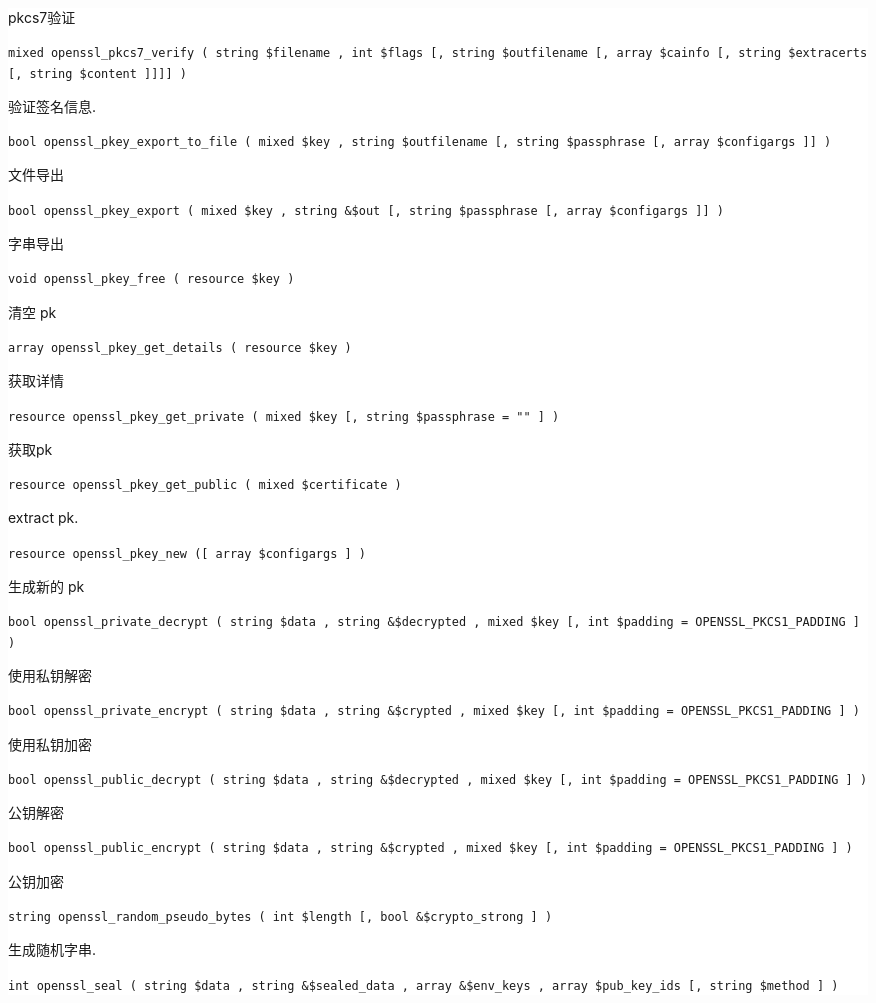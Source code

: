 pkcs7验证

`mixed openssl_pkcs7_verify ( string $filename , int $flags [, string $outfilename [, array $cainfo [, string $extracerts [, string $content ]]]] )`

验证签名信息.

`bool openssl_pkey_export_to_file ( mixed $key , string $outfilename [, string $passphrase [, array $configargs ]] )`

文件导出

`bool openssl_pkey_export ( mixed $key , string &$out [, string $passphrase [, array $configargs ]] )`

字串导出

`void openssl_pkey_free ( resource $key )`

清空 pk

`array openssl_pkey_get_details ( resource $key )`

获取详情

`resource openssl_pkey_get_private ( mixed $key [, string $passphrase = "" ] )`

获取pk

`resource openssl_pkey_get_public ( mixed $certificate )`

extract pk.

`resource openssl_pkey_new ([ array $configargs ] )`

生成新的 pk

`bool openssl_private_decrypt ( string $data , string &$decrypted , mixed $key [, int $padding = OPENSSL_PKCS1_PADDING ] )`

使用私钥解密

`bool openssl_private_encrypt ( string $data , string &$crypted , mixed $key [, int $padding = OPENSSL_PKCS1_PADDING ] )`

使用私钥加密

`bool openssl_public_decrypt ( string $data , string &$decrypted , mixed $key [, int $padding = OPENSSL_PKCS1_PADDING ] )`

公钥解密

`bool openssl_public_encrypt ( string $data , string &$crypted , mixed $key [, int $padding = OPENSSL_PKCS1_PADDING ] )`

公钥加密

`string openssl_random_pseudo_bytes ( int $length [, bool &$crypto_strong ] )`

生成随机字串.

`int openssl_seal ( string $data , string &$sealed_data , array &$env_keys , array $pub_key_ids [, string $method ] )`
